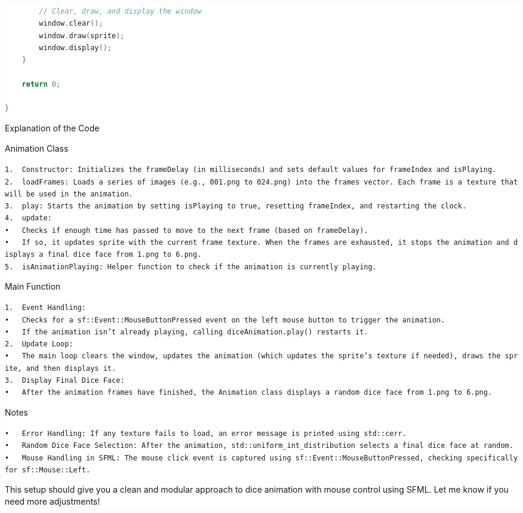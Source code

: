 ```cpp
        // Clear, draw, and display the window
        window.clear();
        window.draw(sprite);
        window.display();
    }

    return 0;

}
```

Explanation of the Code

Animation Class

    1.	Constructor: Initializes the frameDelay (in milliseconds) and sets default values for frameIndex and isPlaying.
    2.	loadFrames: Loads a series of images (e.g., 001.png to 024.png) into the frames vector. Each frame is a texture that will be used in the animation.
    3.	play: Starts the animation by setting isPlaying to true, resetting frameIndex, and restarting the clock.
    4.	update:
    •	Checks if enough time has passed to move to the next frame (based on frameDelay).
    •	If so, it updates sprite with the current frame texture. When the frames are exhausted, it stops the animation and displays a final dice face from 1.png to 6.png.
    5.	isAnimationPlaying: Helper function to check if the animation is currently playing.

Main Function

    1.	Event Handling:
    •	Checks for a sf::Event::MouseButtonPressed event on the left mouse button to trigger the animation.
    •	If the animation isn’t already playing, calling diceAnimation.play() restarts it.
    2.	Update Loop:
    •	The main loop clears the window, updates the animation (which updates the sprite’s texture if needed), draws the sprite, and then displays it.
    3.	Display Final Dice Face:
    •	After the animation frames have finished, the Animation class displays a random dice face from 1.png to 6.png.

Notes

    •	Error Handling: If any texture fails to load, an error message is printed using std::cerr.
    •	Random Dice Face Selection: After the animation, std::uniform_int_distribution selects a final dice face at random.
    •	Mouse Handling in SFML: The mouse click event is captured using sf::Event::MouseButtonPressed, checking specifically for sf::Mouse::Left.

This setup should give you a clean and modular approach to dice animation with mouse control using SFML. Let me know if you need more adjustments!
